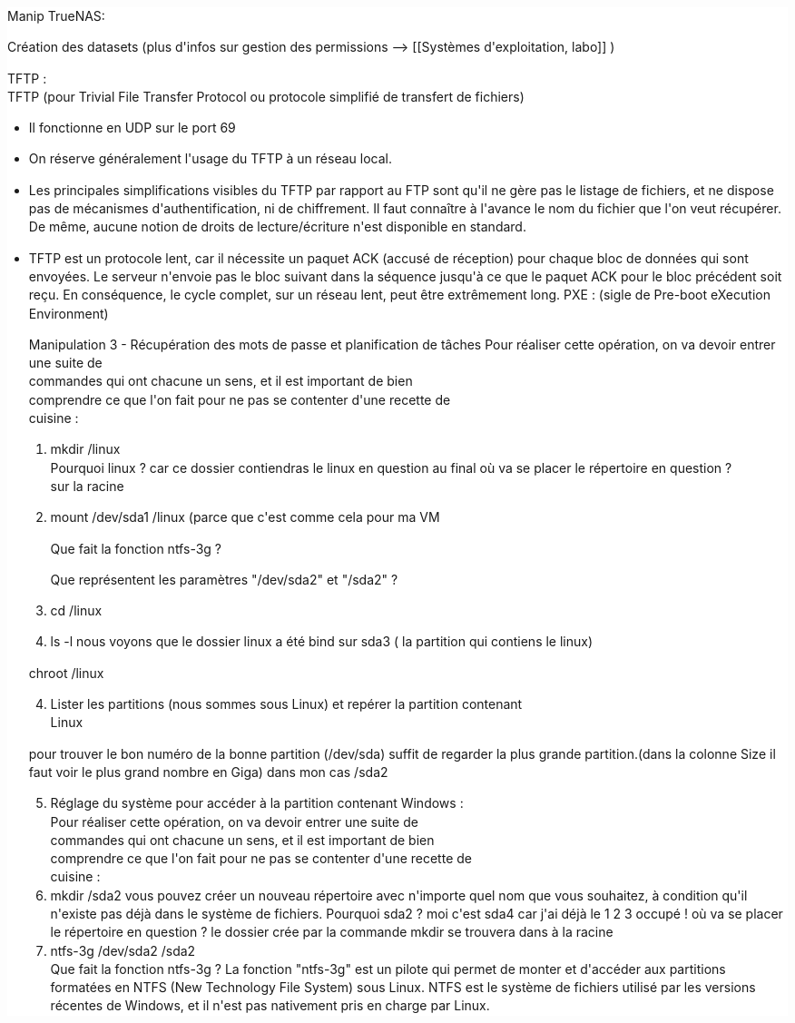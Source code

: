 Manip TrueNAS:

Création des datasets (plus d'infos sur  gestion des permissions --> [[Systèmes d'exploitation, labo]] )


TFTP :  
TFTP (pour Trivial File Transfer Protocol ou protocole simplifié de transfert de fichiers)
- Il fonctionne en UDP sur le port 69
- On réserve généralement l'usage du TFTP à un réseau local.
- Les principales simplifications visibles du TFTP par rapport au FTP sont qu'il ne gère pas le listage de fichiers, et ne dispose pas de mécanismes d'authentification, ni de chiffrement. Il faut connaître à l'avance le nom du fichier que l'on veut récupérer. De même, aucune notion de droits de lecture/écriture n'est disponible en standard.
- TFTP est un protocole lent, car il nécessite un paquet ACK (accusé de réception) pour chaque bloc de données qui sont envoyées. Le serveur n'envoie pas le bloc suivant dans la séquence jusqu'à ce que le paquet ACK pour le bloc précédent soit reçu. En conséquence, le cycle complet, sur un réseau lent, peut être extrêmement long.
PXE : (sigle de Pre-boot eXecution Environment)




	Manipulation 3 - Récupération des mots de passe et planification de tâches
	Pour réaliser cette opération, on va devoir entrer une suite de  
	commandes qui ont chacune un sens, et il est important de bien  
	comprendre ce que l'on fait pour ne pas se contenter d'une recette de  
	cuisine :  
	1. mkdir /linux  
	Pourquoi linux ?
	car ce dossier contiendras le linux en question au final
	où va se placer le répertoire en question ?  
	sur la racine
	2. mount /dev/sda1 /linux (parce que c'est comme cela pour ma VM 
	
		Que fait la fonction ntfs-3g ?
	
		Que représentent les paramètres "/dev/sda2" et "/sda2"  ?  
	1. cd /linux  
	2. ls -l
		nous voyons que le dossier linux a été bind sur sda3 ( la partition qui contiens le linux)
	
	chroot /linux
	
	
	
	4. Lister les partitions (nous sommes sous Linux) et repérer la partition contenant  
	Linux
	
	pour trouver le bon numéro de la bonne partition (/dev/sda) suffit de regarder la plus grande partition.(dans la colonne Size il faut voir le plus grand nombre en Giga) dans mon cas /sda2
	
	5. Réglage du système pour accéder à la partition contenant Windows :  
	Pour réaliser cette opération, on va devoir entrer une suite de  
	commandes qui ont chacune un sens, et il est important de bien  
	comprendre ce que l'on fait pour ne pas se contenter d'une recette de  
	cuisine :  
	1. mkdir /sda2
	vous pouvez créer un nouveau répertoire avec n'importe quel nom que vous souhaitez, à condition qu'il n'existe pas déjà dans le système de fichiers.
	Pourquoi sda2 ?
	moi c'est sda4 car j'ai déjà le 1 2 3 occupé !
	où va se placer le répertoire en question ?
	le dossier crée par la commande mkdir se trouvera dans à la racine
	2. ntfs-3g /dev/sda2 /sda2  
	Que fait la fonction ntfs-3g ?
	La fonction "ntfs-3g" est un pilote qui permet de monter et d'accéder aux partitions formatées en NTFS (New Technology File System) sous Linux. NTFS est le système de fichiers utilisé par les versions récentes de Windows, et il n'est pas nativement pris en charge par Linux.
	